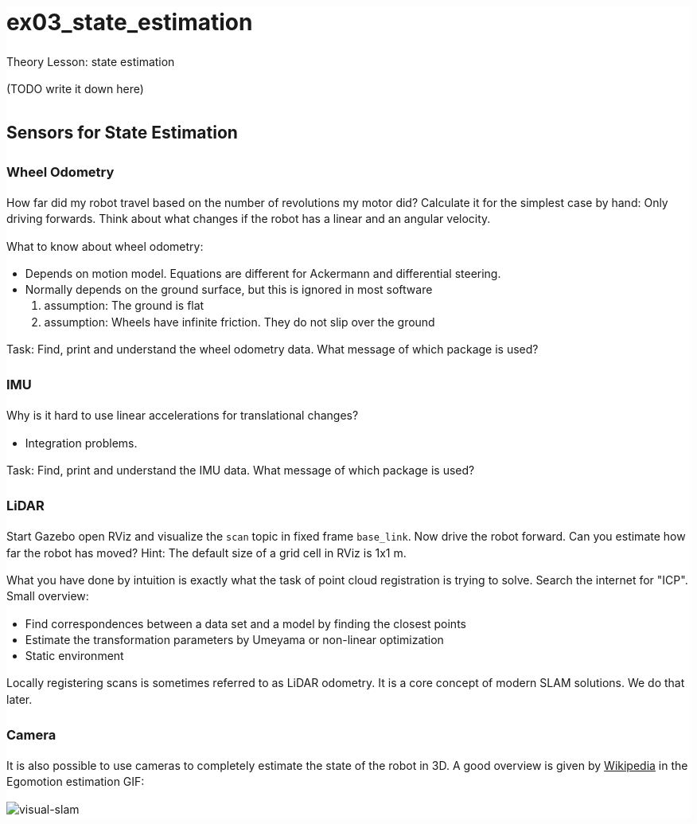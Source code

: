 # ex03_state_estimation

Theory Lesson: state estimation 

(TODO write it down here)

## Sensors for State Estimation

### Wheel Odometry

How far did my robot travel based on the number of revolutions my motor did? Calculate it for the simplest case by hand: Only driving forwards.
Think about what changes if the robot has a linear and an angular velocity. 


What to know about wheel odometry:
- Depends on motion model. Equations are different for Ackermann and differential steering.
- Normally depends on the ground surface, but this is ignored in most software
  1. assumption: The ground is flat
  2. assumption: Wheels have infinite friction. They do not slip over the ground

Task: Find, print and understand the wheel odometry data. What message of which package is used?

### IMU

Why is it hard to use linear accelerations for translational changes?

- Integration problems. 

Task: Find, print and understand the IMU data. What message of which package is used?


### LiDAR

Start Gazebo open RViz and visualize the `scan` topic in fixed frame `base_link`. Now drive the robot forward. Can you estimate how far the robot has moved? Hint: The default size of a grid cell in RViz is 1x1 m.

What you have done by intuition is exactly what the task of point cloud registration is trying to solve. Search the internet for "ICP". Small overview:

- Find correspondences between a data set and a model by finding the closest points
- Estimate the transformation parameters by Umeyama or non-linear optimization
- Static environment

Locally registering scans is sometimes referred to as LiDAR odometry. It is a core concept of modern SLAM solutions. We do that later.

### Camera

It is also possible to use cameras to completely estimate the state of the robot in 3D. A good overview is given by [Wikipedia](https://en.wikipedia.org/wiki/Visual_odometry) in the Egomotion estimation GIF:

![visual-slam](https://upload.wikimedia.org/wikipedia/commons/e/e1/Egomotion-odometry.gif)
